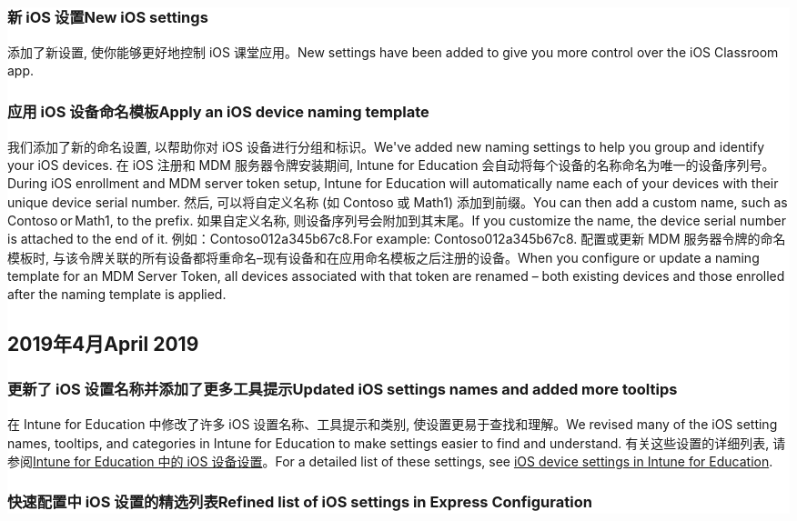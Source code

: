 ### <a name="new-ios-settings"></a><span data-ttu-id="3d10e-143">新 iOS 设置</span><span class="sxs-lookup"><span data-stu-id="3d10e-143">New iOS settings</span></span>  

<span data-ttu-id="3d10e-144">添加了新设置, 使你能够更好地控制 iOS 课堂应用。</span><span class="sxs-lookup"><span data-stu-id="3d10e-144">New settings have been added to give you more control over the iOS Classroom app.</span></span>  

### <a name="apply-an-ios-device-naming-template"></a><span data-ttu-id="3d10e-145">应用 iOS 设备命名模板</span><span class="sxs-lookup"><span data-stu-id="3d10e-145">Apply an iOS device naming template</span></span>  

<span data-ttu-id="3d10e-146">我们添加了新的命名设置, 以帮助你对 iOS 设备进行分组和标识。</span><span class="sxs-lookup"><span data-stu-id="3d10e-146">We've added new naming settings to help you group and identify your iOS devices.</span></span> <span data-ttu-id="3d10e-147">在 iOS 注册和 MDM 服务器令牌安装期间, Intune for Education 会自动将每个设备的名称命名为唯一的设备序列号。</span><span class="sxs-lookup"><span data-stu-id="3d10e-147">During iOS enrollment and MDM server token setup, Intune for Education will automatically name each of your devices with their unique device serial number.</span></span> <span data-ttu-id="3d10e-148">然后, 可以将自定义名称 (如 Contoso 或 Math1) 添加到前缀。</span><span class="sxs-lookup"><span data-stu-id="3d10e-148">You can then add a custom name, such as  Contoso or Math1, to the prefix.</span></span> <span data-ttu-id="3d10e-149">如果自定义名称, 则设备序列号会附加到其末尾。</span><span class="sxs-lookup"><span data-stu-id="3d10e-149">If you customize the name, the device serial number is attached to the end of it.</span></span> <span data-ttu-id="3d10e-150">例如：Contoso012a345b67c8.</span><span class="sxs-lookup"><span data-stu-id="3d10e-150">For example: Contoso012a345b67c8.</span></span> <span data-ttu-id="3d10e-151">配置或更新 MDM 服务器令牌的命名模板时, 与该令牌关联的所有设备都将重命名–现有设备和在应用命名模板之后注册的设备。</span><span class="sxs-lookup"><span data-stu-id="3d10e-151">When you configure or update a naming template for an MDM Server Token, all devices associated with that token are renamed – both existing devices and those enrolled after the naming template is applied.</span></span> 

## <a name="april-2019"></a><span data-ttu-id="3d10e-152">2019年4月</span><span class="sxs-lookup"><span data-stu-id="3d10e-152">April 2019</span></span>  

### <a name="updated-ios-settings-names-and-added-more-tooltips"></a><span data-ttu-id="3d10e-153">更新了 iOS 设置名称并添加了更多工具提示</span><span class="sxs-lookup"><span data-stu-id="3d10e-153">Updated iOS settings names and added more tooltips</span></span>  
<span data-ttu-id="3d10e-154">在 Intune for Education 中修改了许多 iOS 设置名称、工具提示和类别, 使设置更易于查找和理解。</span><span class="sxs-lookup"><span data-stu-id="3d10e-154">We revised many of the iOS setting names, tooltips, and categories in Intune for Education to make settings easier to find and understand.</span></span> <span data-ttu-id="3d10e-155">有关这些设置的详细列表, 请参阅[Intune for Education 中的 iOS 设备设置](all-edu-settings-ios.md)。</span><span class="sxs-lookup"><span data-stu-id="3d10e-155">For a detailed list of these settings, see [iOS device settings in Intune for Education](all-edu-settings-ios.md).</span></span>  

### <a name="refined-list-of-ios-settings-in-express-configuration"></a><span data-ttu-id="3d10e-156">快速配置中 iOS 设置的精选列表</span><span class="sxs-lookup"><span data-stu-id="3d10e-156">Refined list of iOS settings in Express Configuration</span></span>   